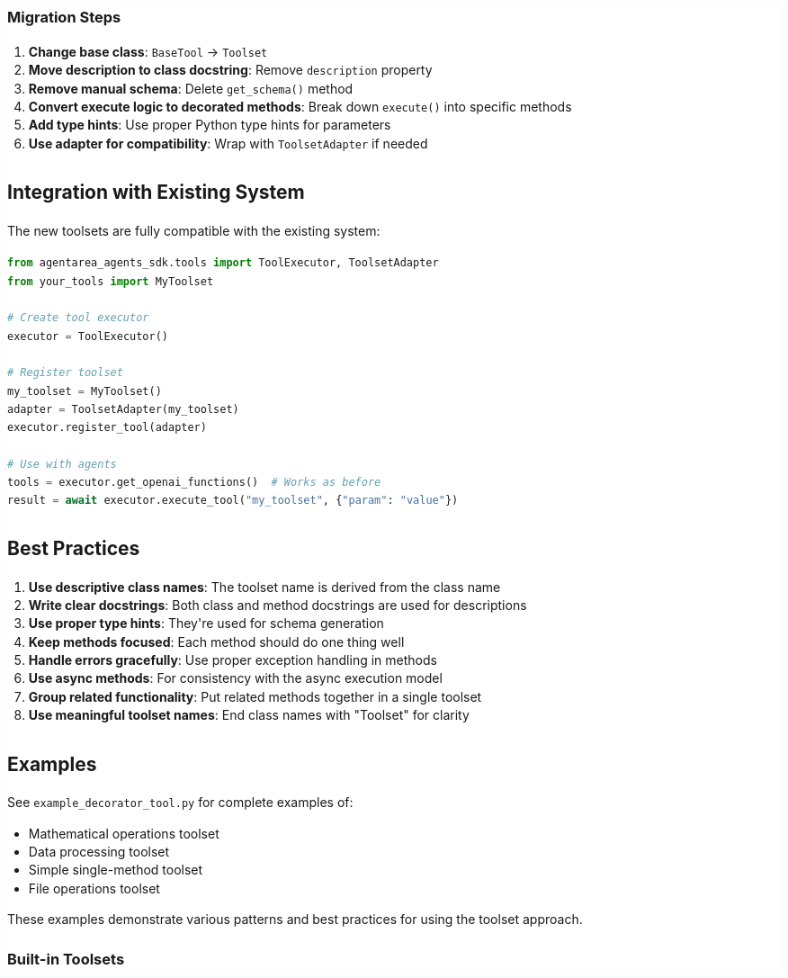 ### Migration Steps

1. **Change base class**: `BaseTool` → `Toolset`
2. **Move description to class docstring**: Remove `description` property
3. **Remove manual schema**: Delete `get_schema()` method
4. **Convert execute logic to decorated methods**: Break down `execute()` into specific methods
5. **Add type hints**: Use proper Python type hints for parameters
6. **Use adapter for compatibility**: Wrap with `ToolsetAdapter` if needed

## Integration with Existing System

The new toolsets are fully compatible with the existing system:

```python
from agentarea_agents_sdk.tools import ToolExecutor, ToolsetAdapter
from your_tools import MyToolset

# Create tool executor
executor = ToolExecutor()

# Register toolset
my_toolset = MyToolset()
adapter = ToolsetAdapter(my_toolset)
executor.register_tool(adapter)

# Use with agents
tools = executor.get_openai_functions()  # Works as before
result = await executor.execute_tool("my_toolset", {"param": "value"})
```

## Best Practices

1. **Use descriptive class names**: The toolset name is derived from the class name
2. **Write clear docstrings**: Both class and method docstrings are used for descriptions
3. **Use proper type hints**: They're used for schema generation
4. **Keep methods focused**: Each method should do one thing well
5. **Handle errors gracefully**: Use proper exception handling in methods
6. **Use async methods**: For consistency with the async execution model
7. **Group related functionality**: Put related methods together in a single toolset
8. **Use meaningful toolset names**: End class names with "Toolset" for clarity

## Examples

See `example_decorator_tool.py` for complete examples of:
- Mathematical operations toolset
- Data processing toolset  
- Simple single-method toolset
- File operations toolset

These examples demonstrate various patterns and best practices for using the toolset approach.

### Built-in Toolsets
